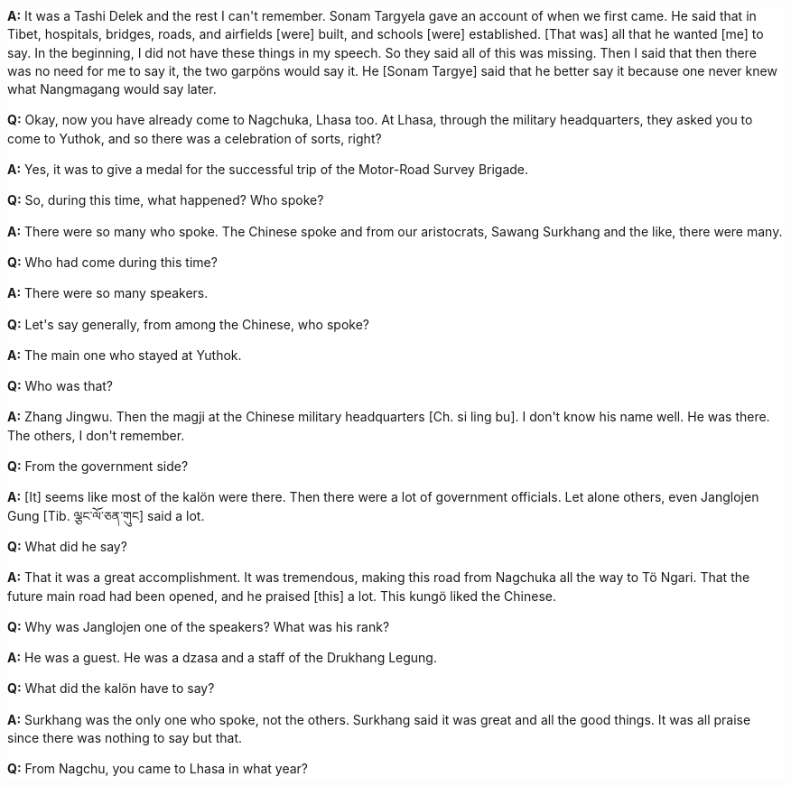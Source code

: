 **A:**  It was a Tashi Delek and the rest I can't remember. Sonam Targyela gave an account of when we first came. He said that in Tibet, hospitals, bridges, roads, and airfields [were] built, and schools [were] established. [That was] all that he wanted [me] to say. In the beginning, I did not have these things in my speech. So they said all of this was missing. Then I said that then there was no need for me to say it, the two garpöns would say it. He [Sonam Targye] said that he better say it because one never knew what <span class="tooltip" data-text="[tib. ནང་མ་སྒང] The top administrative office of the Panchen Lama&#x27;s Labrang/government.">Nangmagang</span> would say later.   

**Q:**  Okay, now you have already come to Nagchuka, Lhasa too. At Lhasa, through the military headquarters, they asked you to come to Yuthok, and so there was a celebration of sorts, right?   

**A:**  Yes, it was to give a medal for the successful trip of the Motor-Road Survey Brigade.   

**Q:**  So, during this time, what happened? Who spoke?   

**A:**  There were so many who spoke. The Chinese spoke and from our aristocrats, <span class="tooltip" data-text="[tib. ས་དབང] One of the heads of the Kashag [bka&#x27; shag] or Council of Ministers. Sawang was also a term of address for a Kalön/Shape.">Sawang</span> Surkhang and the like, there were many.   

**Q:**  Who had come during this time?   

**A:**  There were so many speakers.   

**Q:**  Let's say generally, from among the Chinese, who spoke?   

**A:**  The main one who stayed at Yuthok.   

**Q:**  Who was that?   

**A:**  Zhang Jingwu. Then the <span class="tooltip" data-text="[tib. དམག་སྤྱི] 1. Commander-in-Chief (of the Tibetan Army). 2. Commander of a regiment in Chushigandru.">magji</span> at the Chinese military headquarters [Ch. si ling bu]. I don't know his name well. He was there. The others, I don't remember.   

**Q:**  From the government side?   

**A:**  [It] seems like most of the kalön were there. Then there were a lot of government officials. Let alone others, even Janglojen Gung [Tib. ལྕང་ལོ་ཅན་གུང] said a lot.   

**Q:**  What did he say?   

**A:**  That it was a great accomplishment. It was tremendous, making this road from Nagchuka all the way to Tö Ngari. That the future main road had been opened, and he praised [this] a lot. This <span class="tooltip" data-text="[tib. སྐུ་ངོ] An honorific term of address for aristocratic officials. It is something like, &quot;Your Excellency.&quot;">kungö</span> liked the Chinese.   

**Q:**  Why was Janglojen one of the speakers? What was his rank?   

**A:**  He was a guest. He was a <span class="tooltip" data-text="[tib. རྫ་ས] 1. A high rank in the Tibetan government. 2. A top manager-like official for the labrang of important incarnate lamas, especially those who in the past had served as regents of Tibet.">dzasa</span> and a staff of the Drukhang Legung.   

**Q:**  What did the kalön have to say?   

**A:**  Surkhang was the only one who spoke, not the others. Surkhang said it was great and all the good things. It was all praise since there was nothing to say but that.   

**Q:**  From Nagchu, you came to Lhasa in what year?   
